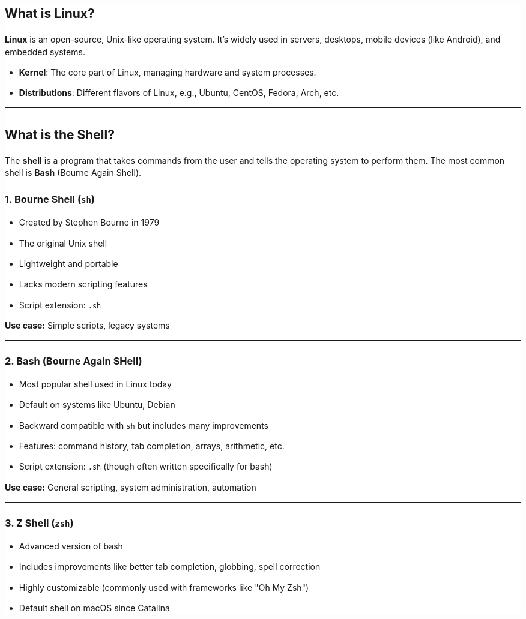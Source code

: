##  What is Linux?

**Linux** is an open-source, Unix-like operating system. It’s widely used in servers, desktops, mobile devices (like Android), and embedded systems.

- **Kernel**: The core part of Linux, managing hardware and system processes.
    
- **Distributions**: Different flavors of Linux, e.g., Ubuntu, CentOS, Fedora, Arch, etc.
    

---

##  What is the Shell?

The **shell** is a program that takes commands from the user and tells the operating system to perform them. The most common shell is **Bash** (Bourne Again Shell).

### 1. **Bourne Shell (`sh`)**

- Created by Stephen Bourne in 1979
    
- The original Unix shell
    
- Lightweight and portable
    
- Lacks modern scripting features
    
- Script extension: `.sh`
    

**Use case:** Simple scripts, legacy systems

---

### 2. **Bash (Bourne Again SHell)**

- Most popular shell used in Linux today
    
- Default on systems like Ubuntu, Debian
    
- Backward compatible with `sh` but includes many improvements
    
- Features: command history, tab completion, arrays, arithmetic, etc.
    
- Script extension: `.sh` (though often written specifically for bash)
    

**Use case:** General scripting, system administration, automation

---

### 3. **Z Shell (`zsh`)**

- Advanced version of bash
    
- Includes improvements like better tab completion, globbing, spell correction
    
- Highly customizable (commonly used with frameworks like "Oh My Zsh")
    
- Default shell on macOS since Catalina
    